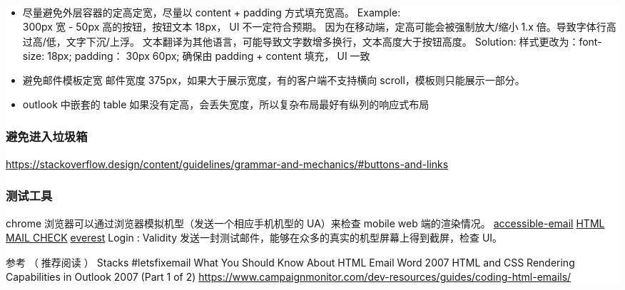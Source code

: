 - 尽量避免外层容器的定高定宽，尽量以 content + padding 方式填充宽高。
  Example:  
  300px 宽 - 50px 高的按钮，按钮文本 18px， UI 不一定符合预期。
  因为在移动端，定高可能会被强制放大/缩小 1.x 倍。导致字体行高过高/低，文字下沉/上浮。
  文本翻译为其他语言，可能导致文字数增多换行，文本高度大于按钮高度。
  Solution:
  样式更改为：font-size: 18px; padding： 30px 60px;
  确保由 padding + content 填充， UI 一致
- 避免邮件模板定宽
  邮件宽度 375px，如果大于展示宽度，有的客户端不支持横向 scroll，模板则只能展示一部分。

- outlook 中嵌套的 table 如果没有定高，会丢失宽度，所以复杂布局最好有纵列的响应式布局

### 避免进入垃圾箱

https://stackoverflow.design/content/guidelines/grammar-and-mechanics/#buttons-and-links

### 测试工具

chrome 浏览器可以通过浏览器模拟机型（发送一个相应手机机型的 UA）来检查 mobile web 端的渲染情况。
[accessible-email](https://www.accessible-email.org/checker/editor.php)
[HTML MAIL CHECK](https://www.htmlemailcheck.com/check/)
[everest](https://everest.validity.com/login?r=%2Fdesign%2F)
Login : Validity
发送一封测试邮件，能够在众多的真实的机型屏幕上得到截屏，检查 UI。

参考 （ 推荐阅读 ）
Stacks
#letsfixemail
What You Should Know About HTML Email
Word 2007 HTML and CSS Rendering Capabilities in Outlook 2007 (Part 1 of 2)
https://www.campaignmonitor.com/dev-resources/guides/coding-html-emails/

